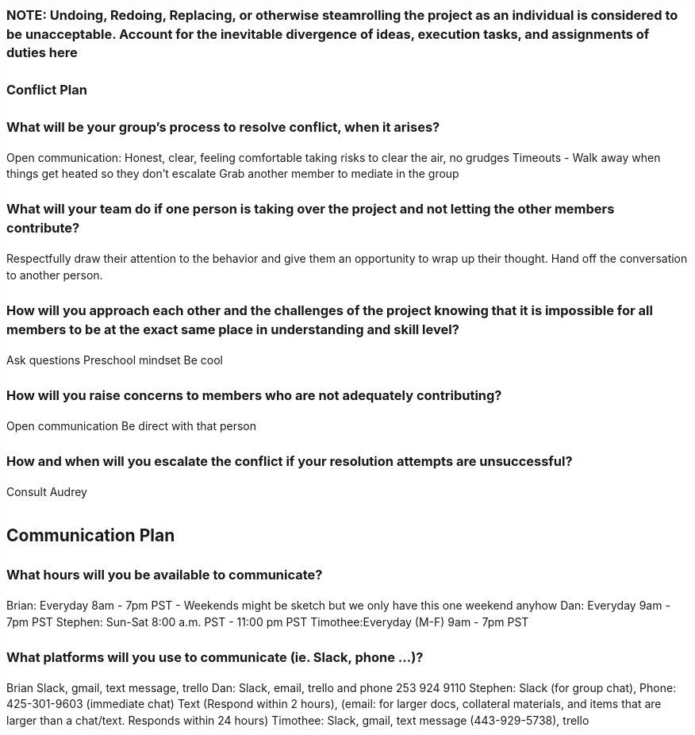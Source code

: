 
### NOTE: Undoing, Redoing, Replacing, or otherwise steamrolling the project as an individual is considered to be unacceptable. Account for the inevitable divergence of ideas, execution tasks, and assignments of duties here

### Conflict Plan
### What will be your group’s process to resolve conflict, when it arises?
Open communication: Honest, clear, feeling comfortable taking risks to clear the air, no grudges
Timeouts - Walk away when things get heated so they don’t escalate
Grab another member to mediate in the group

### What will your team do if one person is taking over the project and not letting the other members contribute?
Respectfully draw their attention to the behavior and give them an opportunity to wrap up their thought.
Hand off the conversation to another person.

### How will you approach each other and the challenges of the project knowing that it is impossible for all members to be at the exact same place in understanding and skill level?
Ask questions
Preschool mindset
Be cool

### How will you raise concerns to members who are not adequately contributing?
Open communication
Be direct with that person

### How and when will you escalate the conflict if your resolution attempts are unsuccessful?
Consult Audrey

## Communication Plan

### What hours will you be available to communicate?
Brian: Everyday 8am - 7pm PST - Weekends might be sketch but we only have this one weekend anyhow
Dan: Everyday 9am - 7pm PST
Stephen: Sun-Sat 8:00 a.m. PST - 11:00 pm PST
Timothee:Everyday (M-F) 9am - 7pm PST

### What platforms will you use to communicate (ie. Slack, phone …)?
Brian Slack, gmail, text message, trello
Dan: Slack, email, trello and phone 253 924 9110
Stephen: Slack (for group chat), Phone: 425-301-9603 (immediate chat) Text (Respond within 2 hours), (email: for larger docs, collateral materials, and items that are larger than a chat/text. Responds within 24 hours)
Timothee: Slack, gmail, text message (443-929-5738), trello
